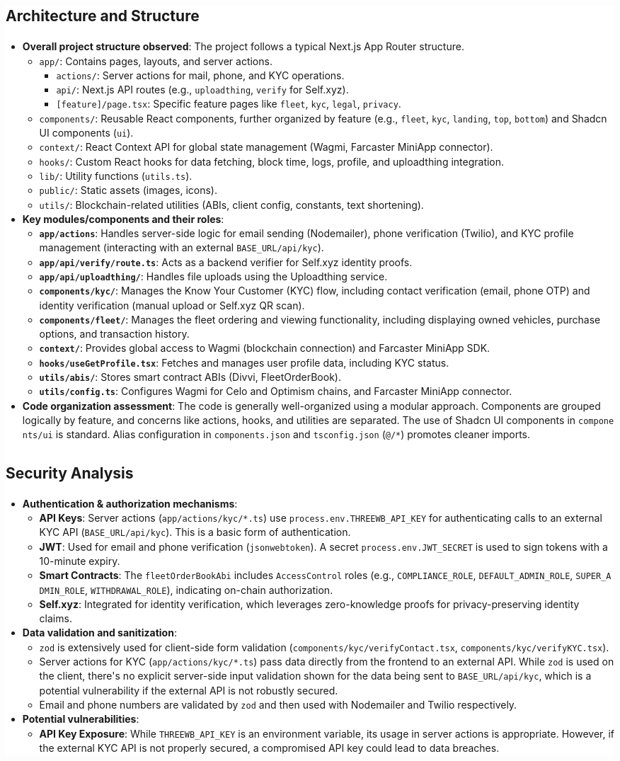 ## Architecture and Structure
-   **Overall project structure observed**: The project follows a typical Next.js App Router structure.
    *   `app/`: Contains pages, layouts, and server actions.
        *   `actions/`: Server actions for mail, phone, and KYC operations.
        *   `api/`: Next.js API routes (e.g., `uploadthing`, `verify` for Self.xyz).
        *   `[feature]/page.tsx`: Specific feature pages like `fleet`, `kyc`, `legal`, `privacy`.
    *   `components/`: Reusable React components, further organized by feature (e.g., `fleet`, `kyc`, `landing`, `top`, `bottom`) and Shadcn UI components (`ui`).
    *   `context/`: React Context API for global state management (Wagmi, Farcaster MiniApp connector).
    *   `hooks/`: Custom React hooks for data fetching, block time, logs, profile, and uploadthing integration.
    *   `lib/`: Utility functions (`utils.ts`).
    *   `public/`: Static assets (images, icons).
    *   `utils/`: Blockchain-related utilities (ABIs, client config, constants, text shortening).
-   **Key modules/components and their roles**:
    *   **`app/actions`**: Handles server-side logic for email sending (Nodemailer), phone verification (Twilio), and KYC profile management (interacting with an external `BASE_URL/api/kyc`).
    *   **`app/api/verify/route.ts`**: Acts as a backend verifier for Self.xyz identity proofs.
    *   **`app/api/uploadthing/`**: Handles file uploads using the Uploadthing service.
    *   **`components/kyc/`**: Manages the Know Your Customer (KYC) flow, including contact verification (email, phone OTP) and identity verification (manual upload or Self.xyz QR scan).
    *   **`components/fleet/`**: Manages the fleet ordering and viewing functionality, including displaying owned vehicles, purchase options, and transaction history.
    *   **`context/`**: Provides global access to Wagmi (blockchain connection) and Farcaster MiniApp SDK.
    *   **`hooks/useGetProfile.tsx`**: Fetches and manages user profile data, including KYC status.
    *   **`utils/abis/`**: Stores smart contract ABIs (Divvi, FleetOrderBook).
    *   **`utils/config.ts`**: Configures Wagmi for Celo and Optimism chains, and Farcaster MiniApp connector.
-   **Code organization assessment**: The code is generally well-organized using a modular approach. Components are grouped logically by feature, and concerns like actions, hooks, and utilities are separated. The use of Shadcn UI components in `components/ui` is standard. Alias configuration in `components.json` and `tsconfig.json` (`@/*`) promotes cleaner imports.

## Security Analysis
-   **Authentication & authorization mechanisms**:
    *   **API Keys**: Server actions (`app/actions/kyc/*.ts`) use `process.env.THREEWB_API_KEY` for authenticating calls to an external KYC API (`BASE_URL/api/kyc`). This is a basic form of authentication.
    *   **JWT**: Used for email and phone verification (`jsonwebtoken`). A secret `process.env.JWT_SECRET` is used to sign tokens with a 10-minute expiry.
    *   **Smart Contracts**: The `fleetOrderBookAbi` includes `AccessControl` roles (e.g., `COMPLIANCE_ROLE`, `DEFAULT_ADMIN_ROLE`, `SUPER_ADMIN_ROLE`, `WITHDRAWAL_ROLE`), indicating on-chain authorization.
    *   **Self.xyz**: Integrated for identity verification, which leverages zero-knowledge proofs for privacy-preserving identity claims.
-   **Data validation and sanitization**:
    *   `zod` is extensively used for client-side form validation (`components/kyc/verifyContact.tsx`, `components/kyc/verifyKYC.tsx`).
    *   Server actions for KYC (`app/actions/kyc/*.ts`) pass data directly from the frontend to an external API. While `zod` is used on the client, there's no explicit server-side input validation shown for the data being sent to `BASE_URL/api/kyc`, which is a potential vulnerability if the external API is not robustly secured.
    *   Email and phone numbers are validated by `zod` and then used with Nodemailer and Twilio respectively.
-   **Potential vulnerabilities**:
    *   **API Key Exposure**: While `THREEWB_API_KEY` is an environment variable, its usage in server actions is appropriate. However, if the external KYC API is not properly secured, a compromised API key could lead to data breaches.